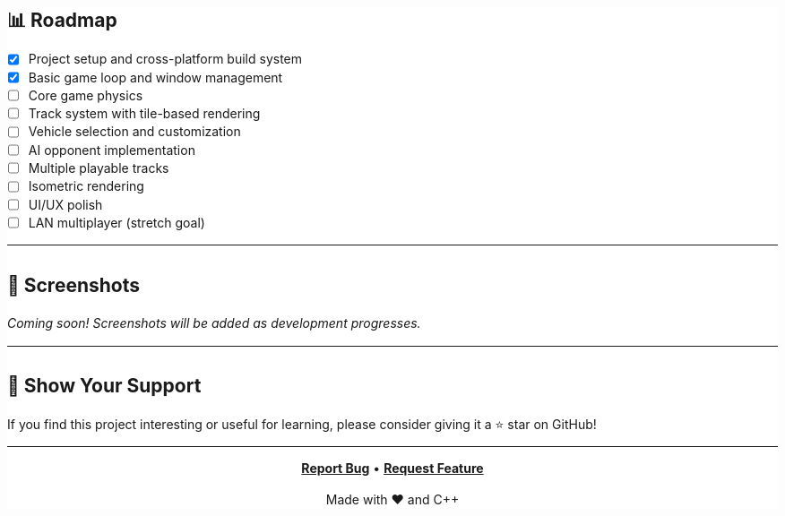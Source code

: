 ## 📊 Roadmap

- [x] Project setup and cross-platform build system
- [x] Basic game loop and window management
- [ ] Core game physics
- [ ] Track system with tile-based rendering
- [ ] Vehicle selection and customization
- [ ] AI opponent implementation
- [ ] Multiple playable tracks
- [ ] Isometric rendering
- [ ] UI/UX polish
- [ ] LAN multiplayer (stretch goal)

---

## 📸 Screenshots

*Coming soon! Screenshots will be added as development progresses.*

---

## 🌟 Show Your Support

If you find this project interesting or useful for learning, please consider giving it a ⭐ star on GitHub!

---

<div align="center">

**[Report Bug](https://github.com/cozel6/PixelRacer/issues)** • **[Request Feature](https://github.com/cozel6/PixelRacer/issues)**

Made with ❤️ and C++

</div>
